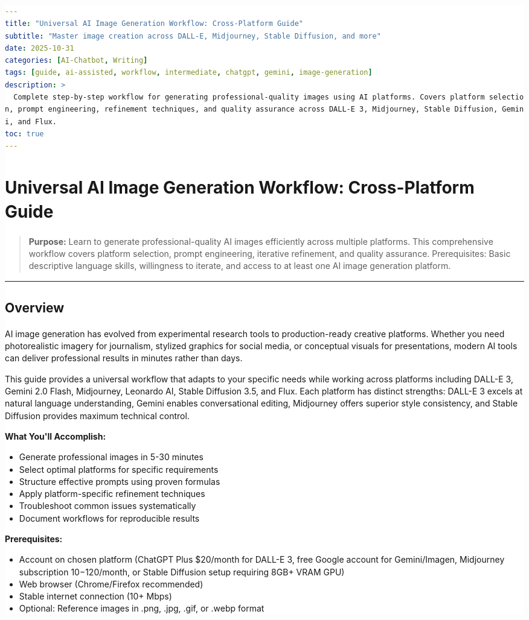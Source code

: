 ```yaml
---
title: "Universal AI Image Generation Workflow: Cross-Platform Guide"
subtitle: "Master image creation across DALL-E, Midjourney, Stable Diffusion, and more"
date: 2025-10-31
categories: [AI-Chatbot, Writing]
tags: [guide, ai-assisted, workflow, intermediate, chatgpt, gemini, image-generation]
description: >
  Complete step-by-step workflow for generating professional-quality images using AI platforms. Covers platform selection, prompt engineering, refinement techniques, and quality assurance across DALL-E 3, Midjourney, Stable Diffusion, Gemini, and Flux.
toc: true
---
```


# Universal AI Image Generation Workflow: Cross-Platform Guide

> **Purpose:** Learn to generate professional-quality AI images efficiently across multiple platforms. This comprehensive workflow covers platform selection, prompt engineering, iterative refinement, and quality assurance. Prerequisites: Basic descriptive language skills, willingness to iterate, and access to at least one AI image generation platform.

---

## Overview

AI image generation has evolved from experimental research tools to production-ready creative platforms. Whether you need photorealistic imagery for journalism, stylized graphics for social media, or conceptual visuals for presentations, modern AI tools can deliver professional results in minutes rather than days.

This guide provides a universal workflow that adapts to your specific needs while working across platforms including DALL-E 3, Gemini 2.0 Flash, Midjourney, Leonardo AI, Stable Diffusion 3.5, and Flux. Each platform has distinct strengths: DALL-E 3 excels at natural language understanding, Gemini enables conversational editing, Midjourney offers superior style consistency, and Stable Diffusion provides maximum technical control.

**What You'll Accomplish:**
- Generate professional images in 5-30 minutes
- Select optimal platforms for specific requirements
- Structure effective prompts using proven formulas
- Apply platform-specific refinement techniques
- Troubleshoot common issues systematically
- Document workflows for reproducible results

**Prerequisites:**
- Account on chosen platform (ChatGPT Plus $20/month for DALL-E 3, free Google account for Gemini/Imagen, Midjourney subscription $10-$120/month, or Stable Diffusion setup requiring 8GB+ VRAM GPU)
- Web browser (Chrome/Firefox recommended)
- Stable internet connection (10+ Mbps)
- Optional: Reference images in .png, .jpg, .gif, or .webp format
